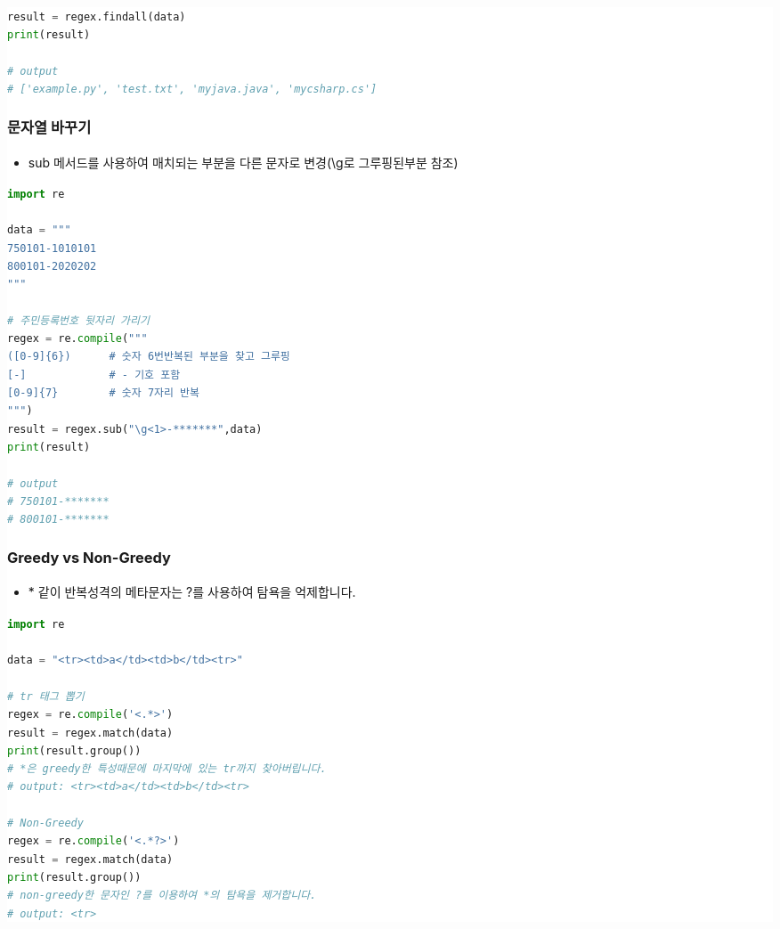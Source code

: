 ```python
result = regex.findall(data)
print(result)

# output
# ['example.py', 'test.txt', 'myjava.java', 'mycsharp.cs']
```

### 문자열 바꾸기
- sub 메서드를 사용하여 매치되는 부분을 다른 문자로 변경(\g로 그루핑된부분 참조)
```py
import re

data = """
750101-1010101
800101-2020202
"""

# 주민등록번호 뒷자리 가리기
regex = re.compile("""
([0-9]{6})      # 숫자 6번반복된 부분을 찾고 그루핑
[-]             # - 기호 포함
[0-9]{7}        # 숫자 7자리 반복
""")
result = regex.sub("\g<1>-*******",data)
print(result)

# output
# 750101-*******
# 800101-*******
```

### Greedy vs Non-Greedy
- \* 같이 반복성격의 메타문자는 ?를 사용하여 탐욕을 억제합니다.
```py
import re

data = "<tr><td>a</td><td>b</td><tr>"

# tr 태그 뽑기
regex = re.compile('<.*>')
result = regex.match(data)
print(result.group())
# *은 greedy한 특성때문에 마지막에 있는 tr까지 찾아버립니다.
# output: <tr><td>a</td><td>b</td><tr>

# Non-Greedy
regex = re.compile('<.*?>')
result = regex.match(data)
print(result.group())
# non-greedy한 문자인 ?를 이용하여 *의 탐욕을 제거합니다.
# output: <tr>
```